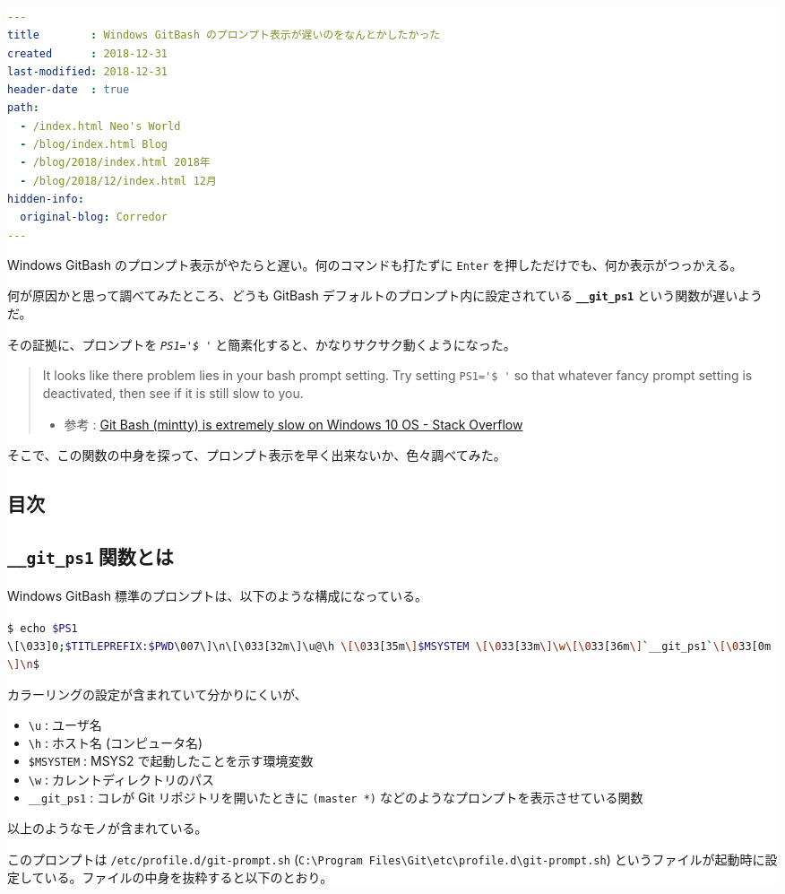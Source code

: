 ```yaml
---
title        : Windows GitBash のプロンプト表示が遅いのをなんとかしたかった
created      : 2018-12-31
last-modified: 2018-12-31
header-date  : true
path:
  - /index.html Neo's World
  - /blog/index.html Blog
  - /blog/2018/index.html 2018年
  - /blog/2018/12/index.html 12月
hidden-info:
  original-blog: Corredor
---
```


Windows GitBash のプロンプト表示がやたらと遅い。何のコマンドも打たずに `Enter` を押しただけでも、何か表示がつっかえる。

何が原因かと思って調べてみたところ、どうも GitBash デフォルトのプロンプト内に設定されている **`__git_ps1`** という関数が遅いようだ。

その証拠に、プロンプトを *`PS1='$ '`* と簡素化すると、かなりサクサク動くようになった。

> It looks like there problem lies in your bash prompt setting. Try setting `PS1='$ '` so that whatever fancy prompt setting is deactivated, then see if it is still slow to you.
> 
> - 参考 : [Git Bash (mintty) is extremely slow on Windows 10 OS - Stack Overflow](https://stackoverflow.com/questions/42888024/git-bash-mintty-is-extremely-slow-on-windows-10-os#comment72878876_42888024)

そこで、この関数の中身を探って、プロンプト表示を早く出来ないか、色々調べてみた。

## 目次

## `__git_ps1` 関数とは

Windows GitBash 標準のプロンプトは、以下のような構成になっている。

```bash
$ echo $PS1
\[\033]0;$TITLEPREFIX:$PWD\007\]\n\[\033[32m\]\u@\h \[\033[35m\]$MSYSTEM \[\033[33m\]\w\[\033[36m\]`__git_ps1`\[\033[0m\]\n$
```

カラーリングの設定が含まれていて分かりにくいが、

- `\u` : ユーザ名
- `\h` : ホスト名 (コンピュータ名)
- `$MSYSTEM` : MSYS2 で起動したことを示す環境変数
- `\w` : カレントディレクトリのパス
- `__git_ps1` : コレが Git リポジトリを開いたときに `(master *)` などのようなプロンプトを表示させている関数

以上のようなモノが含まれている。

このプロンプトは `/etc/profile.d/git-prompt.sh` (`C:\Program Files\Git\etc\profile.d\git-prompt.sh`) というファイルが起動時に設定している。ファイルの中身を抜粋すると以下のとおり。
